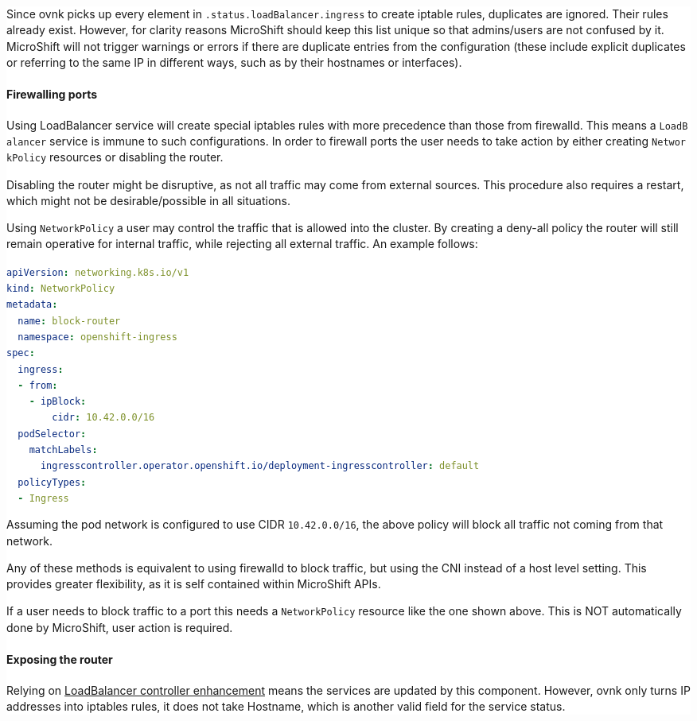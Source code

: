 Since ovnk picks up every element in `.status.loadBalancer.ingress` to create
iptable rules, duplicates are ignored. Their rules already exist. However, for
clarity reasons MicroShift should keep this list unique so that admins/users
are not confused by it. MicroShift will not trigger warnings or errors if there
are duplicate entries from the configuration (these include explicit duplicates
or referring to the same IP in different ways, such as by their hostnames or
interfaces).

#### Firewalling ports
Using LoadBalancer service will create special iptables rules with more
precedence than those from firewalld. This means a `LoadBalancer` service is
immune to such configurations. In order to firewall ports the user needs to
take action by either creating `NetworkPolicy` resources or disabling the
router.

Disabling the router might be disruptive, as not all traffic may come from
external sources. This procedure also requires a restart, which might not be
desirable/possible in all situations.

Using `NetworkPolicy` a user may control the traffic that is allowed into
the cluster. By creating a deny-all policy the router will still remain
operative for internal traffic, while rejecting all external traffic. An
example follows:
```yaml
apiVersion: networking.k8s.io/v1
kind: NetworkPolicy
metadata:
  name: block-router
  namespace: openshift-ingress
spec:
  ingress:
  - from:
    - ipBlock:
        cidr: 10.42.0.0/16
  podSelector:
    matchLabels:
      ingresscontroller.operator.openshift.io/deployment-ingresscontroller: default
  policyTypes:
  - Ingress
```
Assuming the pod network is configured to use CIDR `10.42.0.0/16`, the above
policy will block all traffic not coming from that network.

Any of these methods is equivalent to using firewalld to block traffic, but
using the CNI instead of a host level setting. This provides greater
flexibility, as it is self contained within MicroShift APIs.

If a user needs to block traffic to a port this needs a `NetworkPolicy`
resource like the one shown above. This is NOT automatically done by
MicroShift, user action is required.

#### Exposing the router
Relying on [LoadBalancer controller enhancement](loadbalancer-service-support.md)
means the services are updated by this component. However, ovnk only turns IP
addresses into iptables rules, it does not take Hostname, which is another
valid field for the service status.
